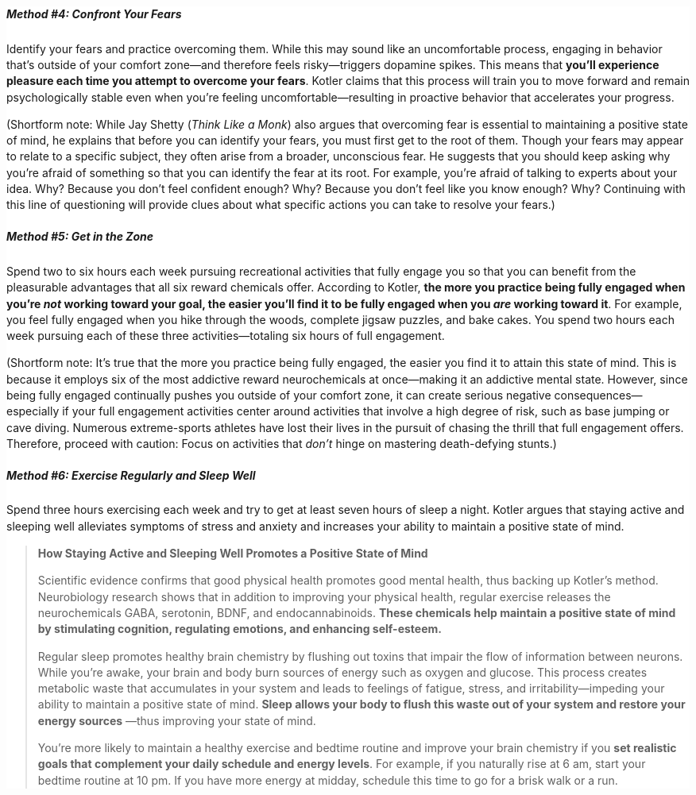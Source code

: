##### Method #4: Confront Your Fears

Identify your fears and practice overcoming them. While this may sound like an uncomfortable process, engaging in behavior that’s outside of your comfort zone—and therefore feels risky—triggers dopamine spikes. This means that **you’ll experience pleasure each time you attempt to overcome your fears**. Kotler claims that this process will train you to move forward and remain psychologically stable even when you’re feeling uncomfortable—resulting in proactive behavior that accelerates your progress.

(Shortform note: While Jay Shetty (_Think Like a Monk_) also argues that overcoming fear is essential to maintaining a positive state of mind, he explains that before you can identify your fears, you must first get to the root of them. Though your fears may appear to relate to a specific subject, they often arise from a broader, unconscious fear. He suggests that you should keep asking why you’re afraid of something so that you can identify the fear at its root. For example, you’re afraid of talking to experts about your idea. Why? Because you don’t feel confident enough? Why? Because you don’t feel like you know enough? Why? Continuing with this line of questioning will provide clues about what specific actions you can take to resolve your fears.)

##### Method #5: Get in the Zone

Spend two to six hours each week pursuing recreational activities that fully engage you so that you can benefit from the pleasurable advantages that all six reward chemicals offer. According to Kotler, **the more you practice being fully engaged when you’re _not_ working toward your goal, the easier you’ll find it to be fully engaged when you _are_ working toward it**. For example, you feel fully engaged when you hike through the woods, complete jigsaw puzzles, and bake cakes. You spend two hours each week pursuing each of these three activities—totaling six hours of full engagement.

(Shortform note: It’s true that the more you practice being fully engaged, the easier you find it to attain this state of mind. This is because it employs six of the most addictive reward neurochemicals at once—making it an addictive mental state. However, since being fully engaged continually pushes you outside of your comfort zone, it can create serious negative consequences—especially if your full engagement activities center around activities that involve a high degree of risk, such as base jumping or cave diving. Numerous extreme-sports athletes have lost their lives in the pursuit of chasing the thrill that full engagement offers. Therefore, proceed with caution: Focus on activities that _don’t_ hinge on mastering death-defying stunts.)

##### Method #6: Exercise Regularly and Sleep Well

Spend three hours exercising each week and try to get at least seven hours of sleep a night. Kotler argues that staying active and sleeping well alleviates symptoms of stress and anxiety and increases your ability to maintain a positive state of mind.

> **How Staying Active and Sleeping Well Promotes a Positive State of Mind**
> 
> Scientific evidence confirms that good physical health promotes good mental health, thus backing up Kotler’s method. Neurobiology research shows that in addition to improving your physical health, regular exercise releases the neurochemicals GABA, serotonin, BDNF, and endocannabinoids. **These chemicals help maintain a positive state of mind by stimulating cognition, regulating emotions, and enhancing self-esteem.**
> 
> Regular sleep promotes healthy brain chemistry by flushing out toxins that impair the flow of information between neurons. While you’re awake, your brain and body burn sources of energy such as oxygen and glucose. This process creates metabolic waste that accumulates in your system and leads to feelings of fatigue, stress, and irritability—impeding your ability to maintain a positive state of mind. **Sleep allows your body to flush this waste out of your system and restore your energy sources** —thus improving your state of mind.
> 
> You’re more likely to maintain a healthy exercise and bedtime routine and improve your brain chemistry if you **set realistic goals that complement your daily schedule and energy levels**. For example, if you naturally rise at 6 am, start your bedtime routine at 10 pm. If you have more energy at midday, schedule this time to go for a brisk walk or a run.

